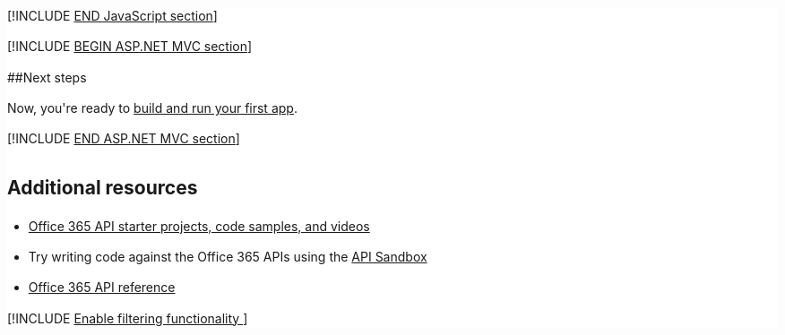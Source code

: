 
[!INCLUDE [END JavaScript section](../includes/controls/javascriptsection.xml)]

[!INCLUDE [BEGIN ASP.NET MVC section](../includes/controls/aspnetmvcsection.xml)]

##Next steps

Now, you're ready to  [build and run your first app](..\howto\getting-started-Office-365-APIs.md). 
    


[!INCLUDE [END ASP.NET MVC section](../includes/controls/aspnetmvcsection.xml)]

## Additional resources


-  [Office 365 API starter projects, code samples, and videos](..\howto\starter-projects-and-code-samples.md) 

-  Try writing code against the Office 365 APIs using the [API Sandbox](http://apisandbox.msdn.microsoft.com)


-  [Office 365 API reference](..\api\API-Catalog.md)


    
    
[!INCLUDE [Enable filtering functionality ](../includes/controls/enablefiltering.xml)]



